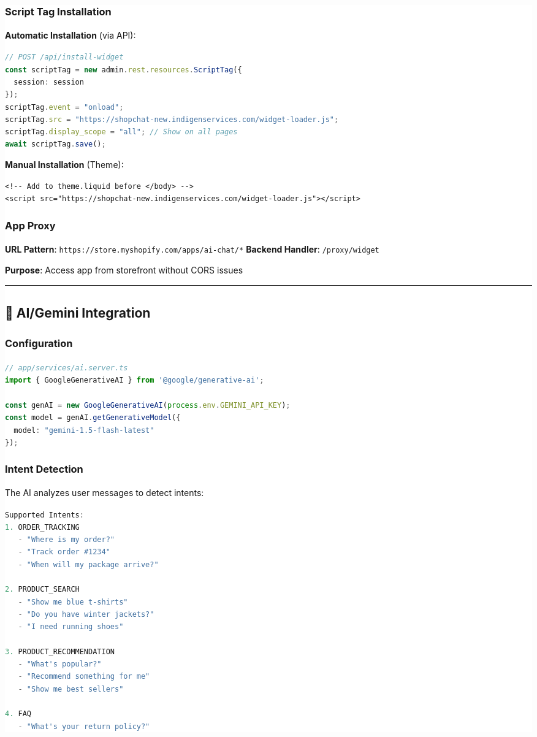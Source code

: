 ### Script Tag Installation

**Automatic Installation** (via API):
```typescript
// POST /api/install-widget
const scriptTag = new admin.rest.resources.ScriptTag({
  session: session
});
scriptTag.event = "onload";
scriptTag.src = "https://shopchat-new.indigenservices.com/widget-loader.js";
scriptTag.display_scope = "all"; // Show on all pages
await scriptTag.save();
```

**Manual Installation** (Theme):
```liquid
<!-- Add to theme.liquid before </body> -->
<script src="https://shopchat-new.indigenservices.com/widget-loader.js"></script>
```

### App Proxy

**URL Pattern**: `https://store.myshopify.com/apps/ai-chat/*`
**Backend Handler**: `/proxy/widget`

**Purpose**: Access app from storefront without CORS issues

---

## 🤖 AI/Gemini Integration

### Configuration

```typescript
// app/services/ai.server.ts
import { GoogleGenerativeAI } from '@google/generative-ai';

const genAI = new GoogleGenerativeAI(process.env.GEMINI_API_KEY);
const model = genAI.getGenerativeModel({ 
  model: "gemini-1.5-flash-latest" 
});
```

### Intent Detection

The AI analyzes user messages to detect intents:

```typescript
Supported Intents:
1. ORDER_TRACKING
   - "Where is my order?"
   - "Track order #1234"
   - "When will my package arrive?"

2. PRODUCT_SEARCH
   - "Show me blue t-shirts"
   - "Do you have winter jackets?"
   - "I need running shoes"

3. PRODUCT_RECOMMENDATION
   - "What's popular?"
   - "Recommend something for me"
   - "Show me best sellers"

4. FAQ
   - "What's your return policy?"
```